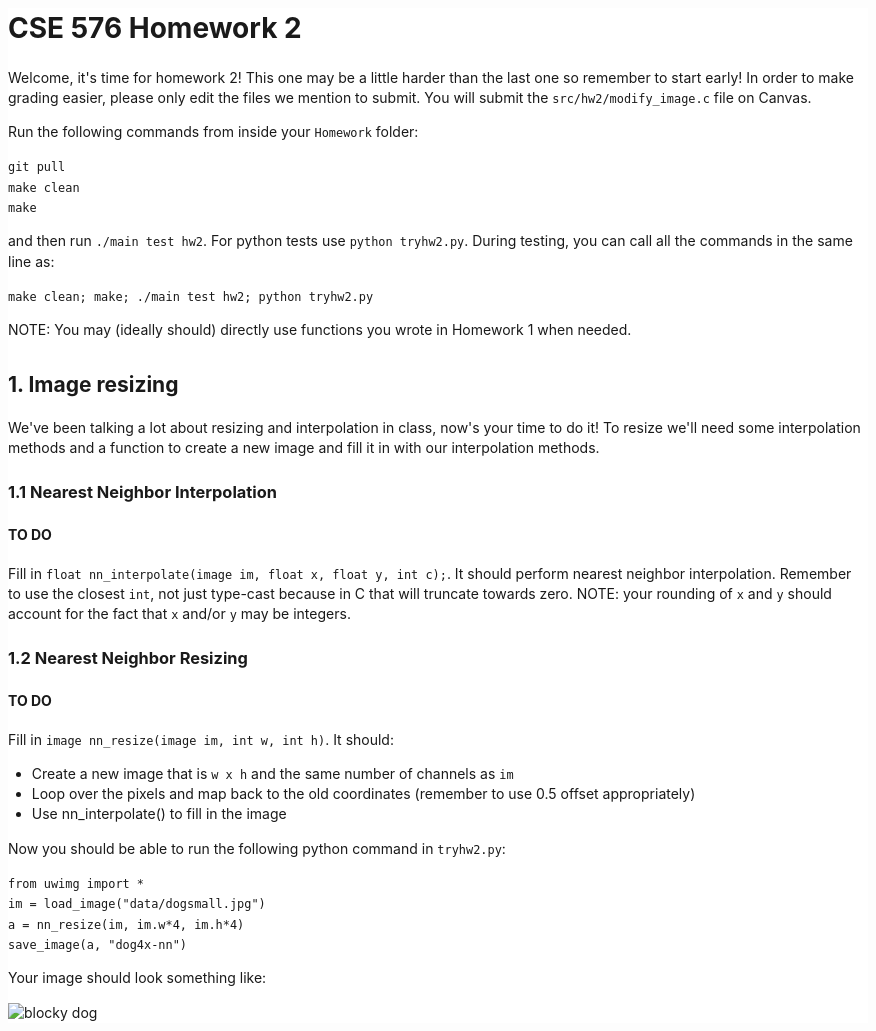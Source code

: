# CSE 576 Homework 2 #

Welcome, it's time for homework 2! This one may be a little harder than the last one so remember to start early! In order to make grading easier, please only edit the files we mention to submit. You will submit the `src/hw2/modify_image.c` file on Canvas.

Run the following commands from inside your `Homework` folder:
```
git pull
make clean
make
```
and then run `./main test hw2`. For python tests use `python tryhw2.py`. During testing, you can call all the commands in the same line as:
```
make clean; make; ./main test hw2; python tryhw2.py
```

NOTE: You may (ideally should) directly use functions you wrote in Homework 1 when needed.

## 1. Image resizing ##

We've been talking a lot about resizing and interpolation in class, now's your time to do it! To resize we'll need some interpolation methods and a function to create a new image and fill it in with our interpolation methods.

### 1.1 Nearest Neighbor Interpolation ###

#### TO DO ####
Fill in `float nn_interpolate(image im, float x, float y, int c);`. It should perform nearest neighbor interpolation. Remember to use the closest `int`, not just type-cast because in C that will truncate towards zero. NOTE: your rounding of `x` and `y` should account for the fact that `x` and/or `y` may be integers.

### 1.2 Nearest Neighbor Resizing ###

#### TO DO ####
Fill in `image nn_resize(image im, int w, int h)`. It should:
- Create a new image that is `w x h` and the same number of channels as `im`
- Loop over the pixels and map back to the old coordinates (remember to use 0.5 offset appropriately)
- Use nn_interpolate() to fill in the image

Now you should be able to run the following python command in `tryhw2.py`:

    from uwimg import *
    im = load_image("data/dogsmall.jpg")
    a = nn_resize(im, im.w*4, im.h*4)
    save_image(a, "dog4x-nn")

Your image should look something like:

![blocky dog](../../figs/dog4x-nn.png)

